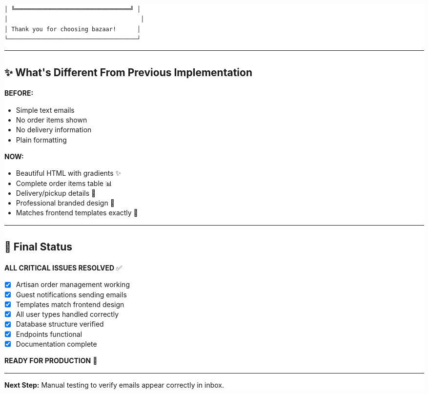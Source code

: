 ```
│ ╚═════════════════════════════════╝ │
│                                      │
│ Thank you for choosing bazaar!      │
└─────────────────────────────────────┘
```

---

## ✨ What's Different From Previous Implementation

**BEFORE:**
- Simple text emails
- No order items shown
- No delivery information
- Plain formatting

**NOW:**
- Beautiful HTML with gradients ✨
- Complete order items table 📊
- Delivery/pickup details 📍
- Professional branded design 🎨
- Matches frontend templates exactly 🔄

---

## 🏁 Final Status

**ALL CRITICAL ISSUES RESOLVED** ✅

- [x] Artisan order management working
- [x] Guest notifications sending emails
- [x] Templates match frontend design
- [x] All user types handled correctly
- [x] Database structure verified
- [x] Endpoints functional
- [x] Documentation complete

**READY FOR PRODUCTION** 🚀

---

**Next Step:** Manual testing to verify emails appear correctly in inbox.
